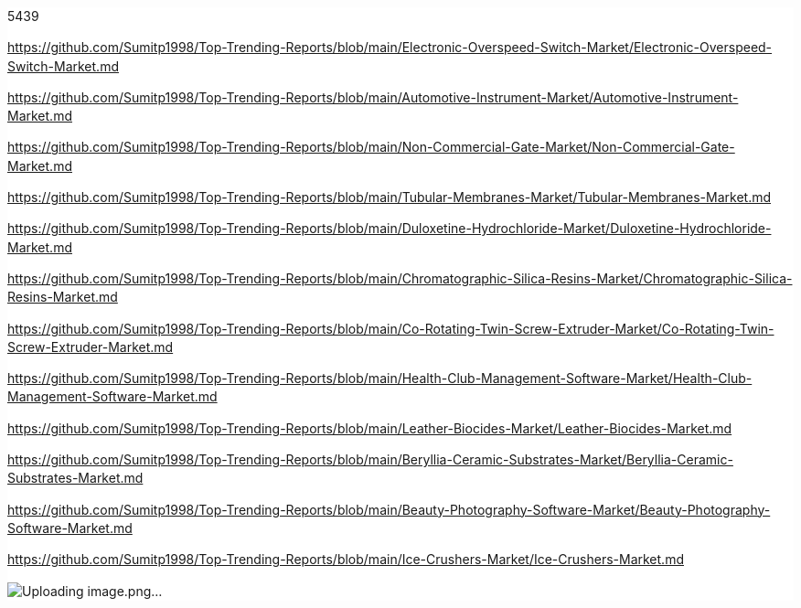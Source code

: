 5439</p><p><a href="https://github.com/Sumitp1998/Top-Trending-Reports/blob/main/Electronic-Overspeed-Switch-Market/Electronic-Overspeed-Switch-Market.md">https://github.com/Sumitp1998/Top-Trending-Reports/blob/main/Electronic-Overspeed-Switch-Market/Electronic-Overspeed-Switch-Market.md</a></p><p><a href="https://github.com/Sumitp1998/Top-Trending-Reports/blob/main/Automotive-Instrument-Market/Automotive-Instrument-Market.md">https://github.com/Sumitp1998/Top-Trending-Reports/blob/main/Automotive-Instrument-Market/Automotive-Instrument-Market.md</a></p><p><a href="https://github.com/Sumitp1998/Top-Trending-Reports/blob/main/Non-Commercial-Gate-Market/Non-Commercial-Gate-Market.md">https://github.com/Sumitp1998/Top-Trending-Reports/blob/main/Non-Commercial-Gate-Market/Non-Commercial-Gate-Market.md</a></p><p><a href="https://github.com/Sumitp1998/Top-Trending-Reports/blob/main/Tubular-Membranes-Market/Tubular-Membranes-Market.md">https://github.com/Sumitp1998/Top-Trending-Reports/blob/main/Tubular-Membranes-Market/Tubular-Membranes-Market.md</a></p><p><a href="https://github.com/Sumitp1998/Top-Trending-Reports/blob/main/Duloxetine-Hydrochloride-Market/Duloxetine-Hydrochloride-Market.md">https://github.com/Sumitp1998/Top-Trending-Reports/blob/main/Duloxetine-Hydrochloride-Market/Duloxetine-Hydrochloride-Market.md</a></p><p><a href="https://github.com/Sumitp1998/Top-Trending-Reports/blob/main/Chromatographic-Silica-Resins-Market/Chromatographic-Silica-Resins-Market.md">https://github.com/Sumitp1998/Top-Trending-Reports/blob/main/Chromatographic-Silica-Resins-Market/Chromatographic-Silica-Resins-Market.md</a></p><p><a href="https://github.com/Sumitp1998/Top-Trending-Reports/blob/main/Co-Rotating-Twin-Screw-Extruder-Market/Co-Rotating-Twin-Screw-Extruder-Market.md">https://github.com/Sumitp1998/Top-Trending-Reports/blob/main/Co-Rotating-Twin-Screw-Extruder-Market/Co-Rotating-Twin-Screw-Extruder-Market.md</a></p><p><a href="https://github.com/Sumitp1998/Top-Trending-Reports/blob/main/Health-Club-Management-Software-Market/Health-Club-Management-Software-Market.md">https://github.com/Sumitp1998/Top-Trending-Reports/blob/main/Health-Club-Management-Software-Market/Health-Club-Management-Software-Market.md</a></p><p><a href="https://github.com/Sumitp1998/Top-Trending-Reports/blob/main/Leather-Biocides-Market/Leather-Biocides-Market.md">https://github.com/Sumitp1998/Top-Trending-Reports/blob/main/Leather-Biocides-Market/Leather-Biocides-Market.md</a></p><p><a href="https://github.com/Sumitp1998/Top-Trending-Reports/blob/main/Beryllia-Ceramic-Substrates-Market/Beryllia-Ceramic-Substrates-Market.md">https://github.com/Sumitp1998/Top-Trending-Reports/blob/main/Beryllia-Ceramic-Substrates-Market/Beryllia-Ceramic-Substrates-Market.md</a></p><p><a href="https://github.com/Sumitp1998/Top-Trending-Reports/blob/main/Beauty-Photography-Software-Market/Beauty-Photography-Software-Market.md">https://github.com/Sumitp1998/Top-Trending-Reports/blob/main/Beauty-Photography-Software-Market/Beauty-Photography-Software-Market.md</a></p><p><a href="https://github.com/Sumitp1998/Top-Trending-Reports/blob/main/Ice-Crushers-Market/Ice-Crushers-Market.md">https://github.com/Sumitp1998/Top-Trending-Reports/blob/main/Ice-Crushers-Market/Ice-Crushers-Market.md</a></p>
![Uploading image.png…]()
